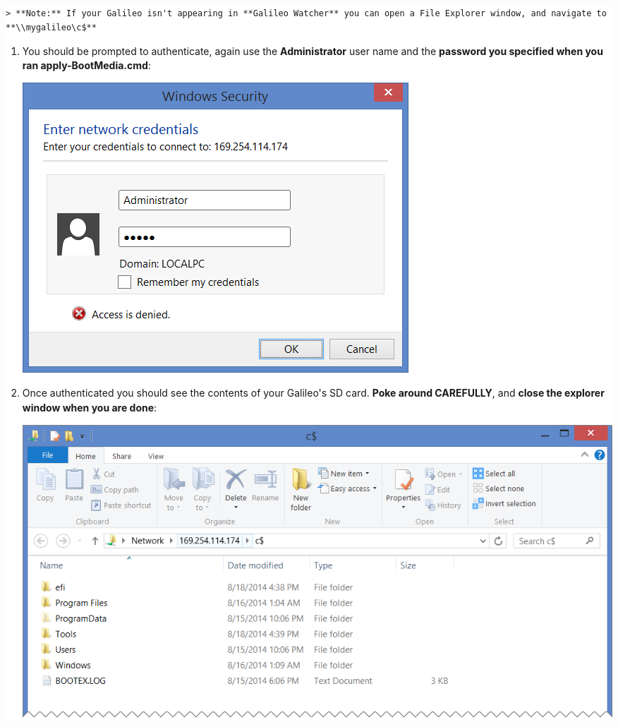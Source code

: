 	> **Note:** If your Galileo isn't appearing in **Galileo Watcher** you can open a File Explorer window, and navigate to **\\mygalileo\c$** 

1. You should be prompted to authenticate, again use the **Administrator** user name and the **password you specified when you ran apply-BootMedia.cmd**:

	![04130-Authenticate](images/04130-authenticate.png?raw=true "Authenticate")

1. Once authenticated you should see the contents of your Galileo's SD card.  **Poke around CAREFULLY**, and **close the explorer window when you are done**:

	![04140-GalileoFiles](images/04140-galileofiles.png?raw=true "Galileo Files")
